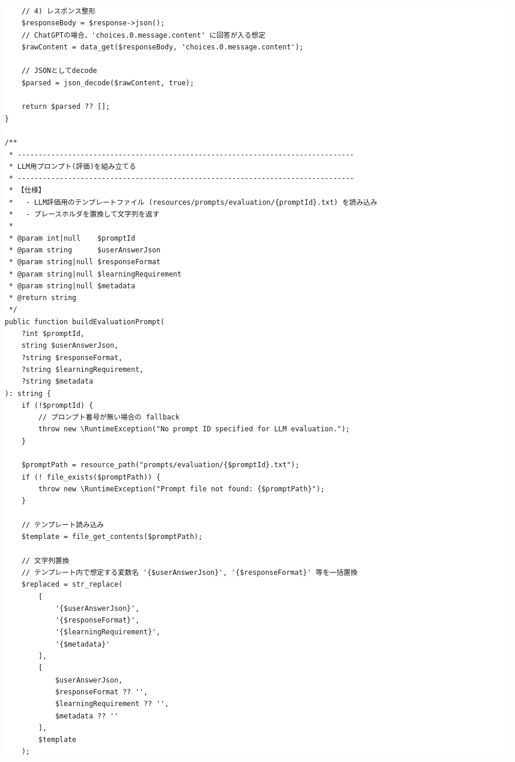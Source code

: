         // 4) レスポンス整形
        $responseBody = $response->json();
        // ChatGPTの場合、'choices.0.message.content' に回答が入る想定
        $rawContent = data_get($responseBody, 'choices.0.message.content');

        // JSONとしてdecode
        $parsed = json_decode($rawContent, true);

        return $parsed ?? [];
    }

    /**
     * --------------------------------------------------------------------------------
     * LLM用プロンプト(評価)を組み立てる
     * --------------------------------------------------------------------------------
     * 【仕様】
     *   - LLM評価用のテンプレートファイル (resources/prompts/evaluation/{promptId}.txt) を読み込み
     *   - プレースホルダを置換して文字列を返す
     *
     * @param int|null    $promptId
     * @param string      $userAnswerJson
     * @param string|null $responseFormat
     * @param string|null $learningRequirement
     * @param string|null $metadata
     * @return string
     */
    public function buildEvaluationPrompt(
        ?int $promptId,
        string $userAnswerJson,
        ?string $responseFormat,
        ?string $learningRequirement,
        ?string $metadata
    ): string {
        if (!$promptId) {
            // プロンプト番号が無い場合の fallback
            throw new \RuntimeException("No prompt ID specified for LLM evaluation.");
        }

        $promptPath = resource_path("prompts/evaluation/{$promptId}.txt");
        if (! file_exists($promptPath)) {
            throw new \RuntimeException("Prompt file not found: {$promptPath}");
        }

        // テンプレート読み込み
        $template = file_get_contents($promptPath);

        // 文字列置換
        // テンプレート内で想定する変数名 '{$userAnswerJson}', '{$responseFormat}' 等を一括置換
        $replaced = str_replace(
            [
                '{$userAnswerJson}',
                '{$responseFormat}',
                '{$learningRequirement}',
                '{$metadata}'
            ],
            [
                $userAnswerJson,
                $responseFormat ?? '',
                $learningRequirement ?? '',
                $metadata ?? ''
            ],
            $template
        );
